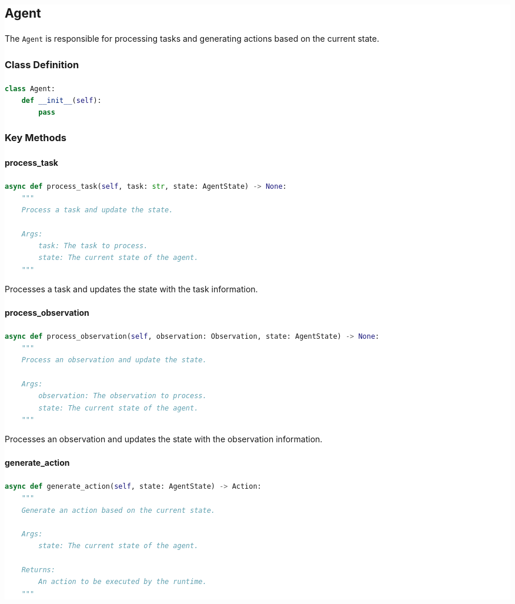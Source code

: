 ## Agent

The `Agent` is responsible for processing tasks and generating actions based on the current state.

### Class Definition

```python
class Agent:
    def __init__(self):
        pass
```

### Key Methods

#### process_task

```python
async def process_task(self, task: str, state: AgentState) -> None:
    """
    Process a task and update the state.
    
    Args:
        task: The task to process.
        state: The current state of the agent.
    """
```

Processes a task and updates the state with the task information.

#### process_observation

```python
async def process_observation(self, observation: Observation, state: AgentState) -> None:
    """
    Process an observation and update the state.
    
    Args:
        observation: The observation to process.
        state: The current state of the agent.
    """
```

Processes an observation and updates the state with the observation information.

#### generate_action

```python
async def generate_action(self, state: AgentState) -> Action:
    """
    Generate an action based on the current state.
    
    Args:
        state: The current state of the agent.
        
    Returns:
        An action to be executed by the runtime.
    """
```
